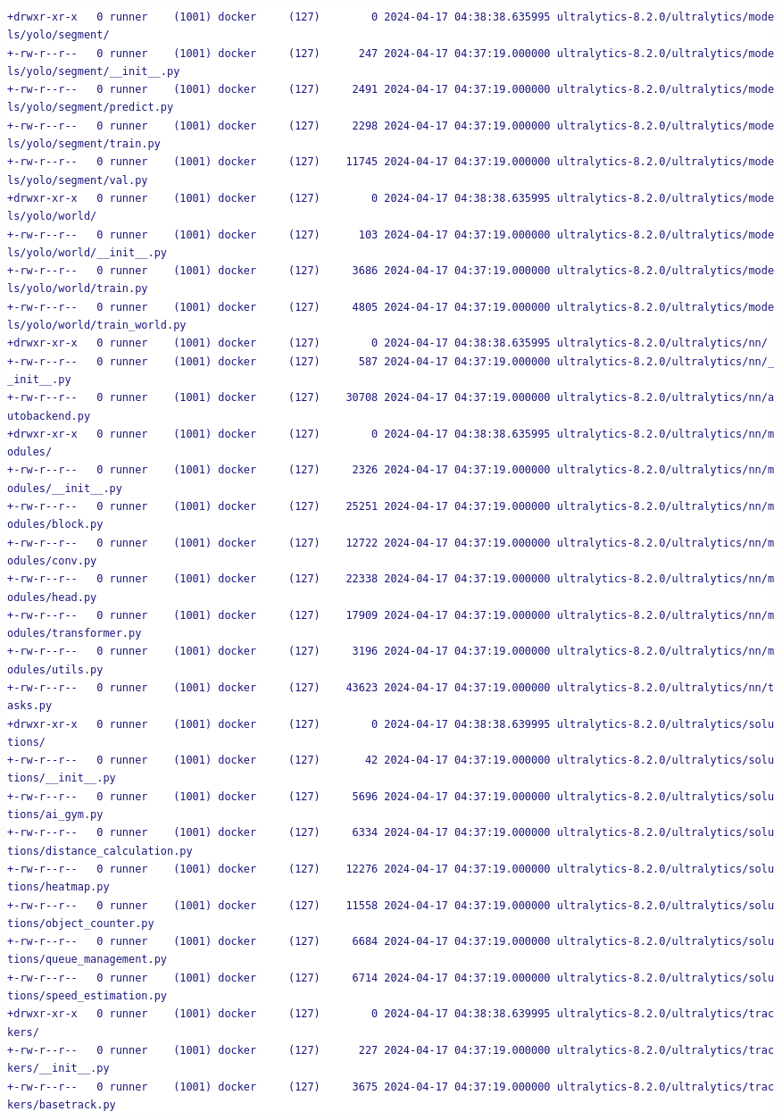 ```diff
+drwxr-xr-x   0 runner    (1001) docker     (127)        0 2024-04-17 04:38:38.635995 ultralytics-8.2.0/ultralytics/models/yolo/segment/
+-rw-r--r--   0 runner    (1001) docker     (127)      247 2024-04-17 04:37:19.000000 ultralytics-8.2.0/ultralytics/models/yolo/segment/__init__.py
+-rw-r--r--   0 runner    (1001) docker     (127)     2491 2024-04-17 04:37:19.000000 ultralytics-8.2.0/ultralytics/models/yolo/segment/predict.py
+-rw-r--r--   0 runner    (1001) docker     (127)     2298 2024-04-17 04:37:19.000000 ultralytics-8.2.0/ultralytics/models/yolo/segment/train.py
+-rw-r--r--   0 runner    (1001) docker     (127)    11745 2024-04-17 04:37:19.000000 ultralytics-8.2.0/ultralytics/models/yolo/segment/val.py
+drwxr-xr-x   0 runner    (1001) docker     (127)        0 2024-04-17 04:38:38.635995 ultralytics-8.2.0/ultralytics/models/yolo/world/
+-rw-r--r--   0 runner    (1001) docker     (127)      103 2024-04-17 04:37:19.000000 ultralytics-8.2.0/ultralytics/models/yolo/world/__init__.py
+-rw-r--r--   0 runner    (1001) docker     (127)     3686 2024-04-17 04:37:19.000000 ultralytics-8.2.0/ultralytics/models/yolo/world/train.py
+-rw-r--r--   0 runner    (1001) docker     (127)     4805 2024-04-17 04:37:19.000000 ultralytics-8.2.0/ultralytics/models/yolo/world/train_world.py
+drwxr-xr-x   0 runner    (1001) docker     (127)        0 2024-04-17 04:38:38.635995 ultralytics-8.2.0/ultralytics/nn/
+-rw-r--r--   0 runner    (1001) docker     (127)      587 2024-04-17 04:37:19.000000 ultralytics-8.2.0/ultralytics/nn/__init__.py
+-rw-r--r--   0 runner    (1001) docker     (127)    30708 2024-04-17 04:37:19.000000 ultralytics-8.2.0/ultralytics/nn/autobackend.py
+drwxr-xr-x   0 runner    (1001) docker     (127)        0 2024-04-17 04:38:38.635995 ultralytics-8.2.0/ultralytics/nn/modules/
+-rw-r--r--   0 runner    (1001) docker     (127)     2326 2024-04-17 04:37:19.000000 ultralytics-8.2.0/ultralytics/nn/modules/__init__.py
+-rw-r--r--   0 runner    (1001) docker     (127)    25251 2024-04-17 04:37:19.000000 ultralytics-8.2.0/ultralytics/nn/modules/block.py
+-rw-r--r--   0 runner    (1001) docker     (127)    12722 2024-04-17 04:37:19.000000 ultralytics-8.2.0/ultralytics/nn/modules/conv.py
+-rw-r--r--   0 runner    (1001) docker     (127)    22338 2024-04-17 04:37:19.000000 ultralytics-8.2.0/ultralytics/nn/modules/head.py
+-rw-r--r--   0 runner    (1001) docker     (127)    17909 2024-04-17 04:37:19.000000 ultralytics-8.2.0/ultralytics/nn/modules/transformer.py
+-rw-r--r--   0 runner    (1001) docker     (127)     3196 2024-04-17 04:37:19.000000 ultralytics-8.2.0/ultralytics/nn/modules/utils.py
+-rw-r--r--   0 runner    (1001) docker     (127)    43623 2024-04-17 04:37:19.000000 ultralytics-8.2.0/ultralytics/nn/tasks.py
+drwxr-xr-x   0 runner    (1001) docker     (127)        0 2024-04-17 04:38:38.639995 ultralytics-8.2.0/ultralytics/solutions/
+-rw-r--r--   0 runner    (1001) docker     (127)       42 2024-04-17 04:37:19.000000 ultralytics-8.2.0/ultralytics/solutions/__init__.py
+-rw-r--r--   0 runner    (1001) docker     (127)     5696 2024-04-17 04:37:19.000000 ultralytics-8.2.0/ultralytics/solutions/ai_gym.py
+-rw-r--r--   0 runner    (1001) docker     (127)     6334 2024-04-17 04:37:19.000000 ultralytics-8.2.0/ultralytics/solutions/distance_calculation.py
+-rw-r--r--   0 runner    (1001) docker     (127)    12276 2024-04-17 04:37:19.000000 ultralytics-8.2.0/ultralytics/solutions/heatmap.py
+-rw-r--r--   0 runner    (1001) docker     (127)    11558 2024-04-17 04:37:19.000000 ultralytics-8.2.0/ultralytics/solutions/object_counter.py
+-rw-r--r--   0 runner    (1001) docker     (127)     6684 2024-04-17 04:37:19.000000 ultralytics-8.2.0/ultralytics/solutions/queue_management.py
+-rw-r--r--   0 runner    (1001) docker     (127)     6714 2024-04-17 04:37:19.000000 ultralytics-8.2.0/ultralytics/solutions/speed_estimation.py
+drwxr-xr-x   0 runner    (1001) docker     (127)        0 2024-04-17 04:38:38.639995 ultralytics-8.2.0/ultralytics/trackers/
+-rw-r--r--   0 runner    (1001) docker     (127)      227 2024-04-17 04:37:19.000000 ultralytics-8.2.0/ultralytics/trackers/__init__.py
+-rw-r--r--   0 runner    (1001) docker     (127)     3675 2024-04-17 04:37:19.000000 ultralytics-8.2.0/ultralytics/trackers/basetrack.py
```